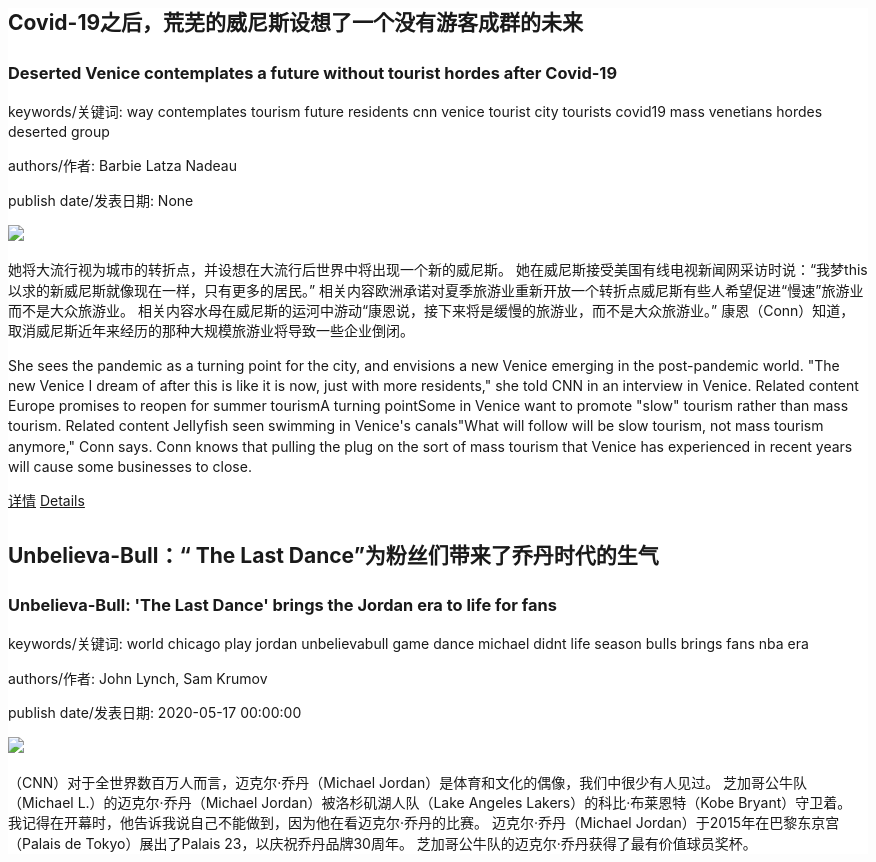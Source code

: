 
## Covid-19之后，荒芜的威尼斯设想了一个没有游客成群的未来

### Deserted Venice contemplates a future without tourist hordes after Covid-19

keywords/关键词: way contemplates tourism future residents cnn venice tourist city tourists covid19 mass venetians hordes deserted group

authors/作者: Barbie Latza Nadeau

publish date/发表日期: None

![](https://cdn.cnn.com/cnnnext/dam/assets/200515170944-venice-empty-1-1-super-tease.jpg)

她将大流行视为城市的转折点，并设想在大流行后世界中将出现一个新的威尼斯。
她在威尼斯接受美国有线电视新闻网采访时说：“我梦this以求的新威尼斯就像现在一样，只有更多的居民。”
相关内容欧洲承诺对夏季旅游业重新开放一个转折点威尼斯有些人希望促进“慢速”旅游业而不是大众旅游业。
相关内容水母在威尼斯的运河中游动“康恩说，接下来将是缓慢的旅游业，而不是大众旅游业。”
康恩（Conn）知道，取消威尼斯近年来经历的那种大规模旅游业将导致一些企业倒闭。

She sees the pandemic as a turning point for the city, and envisions a new Venice emerging in the post-pandemic world.
"The new Venice I dream of after this is like it is now, just with more residents," she told CNN in an interview in Venice.
Related content Europe promises to reopen for summer tourismA turning pointSome in Venice want to promote "slow" tourism rather than mass tourism.
Related content Jellyfish seen swimming in Venice's canals"What will follow will be slow tourism, not mass tourism anymore," Conn says.
Conn knows that pulling the plug on the sort of mass tourism that Venice has experienced in recent years will cause some businesses to close.

[详情](Deserted%20Venice%20contemplates%20a%20future%20without%20tourist%20hordes%20after%20Covid-19_zh.md) [Details](Deserted%20Venice%20contemplates%20a%20future%20without%20tourist%20hordes%20after%20Covid-19.md)


## Unbelieva-Bull：“ The Last Dance”为粉丝们带来了乔丹时代的生气

### Unbelieva-Bull: 'The Last Dance' brings the Jordan era to life for fans

keywords/关键词: world chicago play jordan unbelievabull game dance michael didnt life season bulls brings fans nba era

authors/作者: John Lynch, Sam Krumov

publish date/发表日期: 2020-05-17 00:00:00

![](https://cdn.cnn.com/cnnnext/dam/assets/200417135739-38-jordan-gallery-super-tease.jpg)

（CNN）对于全世界数百万人而言，迈克尔·乔丹（Michael Jordan）是体育和文化的偶像，我们中很少有人见过。
芝加哥公牛队（Michael L.）的迈克尔·乔丹（Michael Jordan）被洛杉矶湖人队（Lake Angeles Lakers）的科比·布莱恩特（Kobe Bryant）守卫着。
我记得在开幕时，他告诉我说自己不能做到，因为他在看迈克尔·乔丹的比赛。
迈克尔·乔丹（Michael Jordan）于2015年在巴黎东京宫（Palais de Tokyo）展出了Palais 23，以庆祝乔丹品牌30周年。
芝加哥公牛队的迈克尔·乔丹获得了最有价值球员奖杯。
